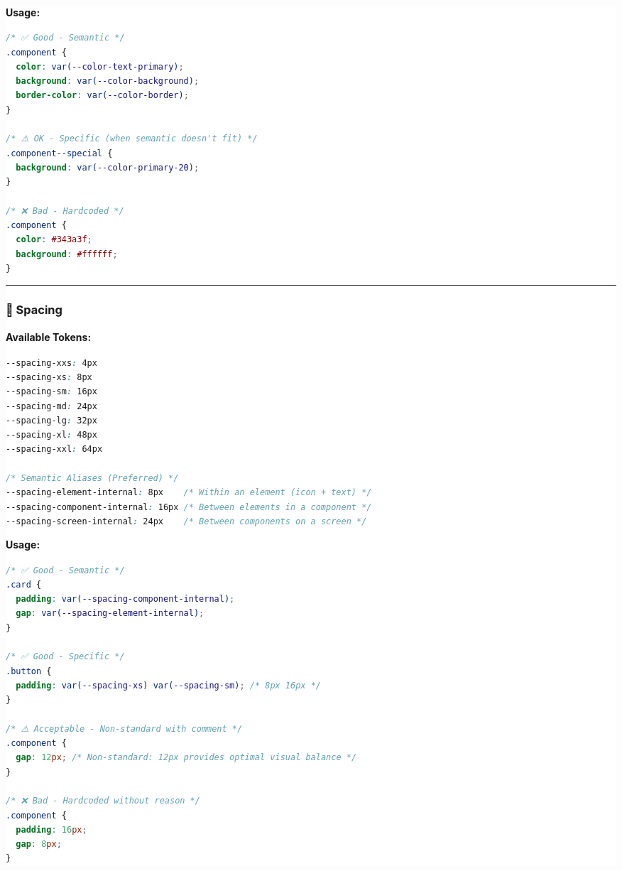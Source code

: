 **Usage:**
```css
/* ✅ Good - Semantic */
.component {
  color: var(--color-text-primary);
  background: var(--color-background);
  border-color: var(--color-border);
}

/* ⚠️ OK - Specific (when semantic doesn't fit) */
.component--special {
  background: var(--color-primary-20);
}

/* ❌ Bad - Hardcoded */
.component {
  color: #343a3f;
  background: #ffffff;
}
```

---

### 📏 Spacing

**Available Tokens:**
```css
--spacing-xxs: 4px
--spacing-xs: 8px
--spacing-sm: 16px
--spacing-md: 24px
--spacing-lg: 32px
--spacing-xl: 48px
--spacing-xxl: 64px

/* Semantic Aliases (Preferred) */
--spacing-element-internal: 8px    /* Within an element (icon + text) */
--spacing-component-internal: 16px /* Between elements in a component */
--spacing-screen-internal: 24px    /* Between components on a screen */
```

**Usage:**
```css
/* ✅ Good - Semantic */
.card {
  padding: var(--spacing-component-internal);
  gap: var(--spacing-element-internal);
}

/* ✅ Good - Specific */
.button {
  padding: var(--spacing-xs) var(--spacing-sm); /* 8px 16px */
}

/* ⚠️ Acceptable - Non-standard with comment */
.component {
  gap: 12px; /* Non-standard: 12px provides optimal visual balance */
}

/* ❌ Bad - Hardcoded without reason */
.component {
  padding: 16px;
  gap: 8px;
}
```
